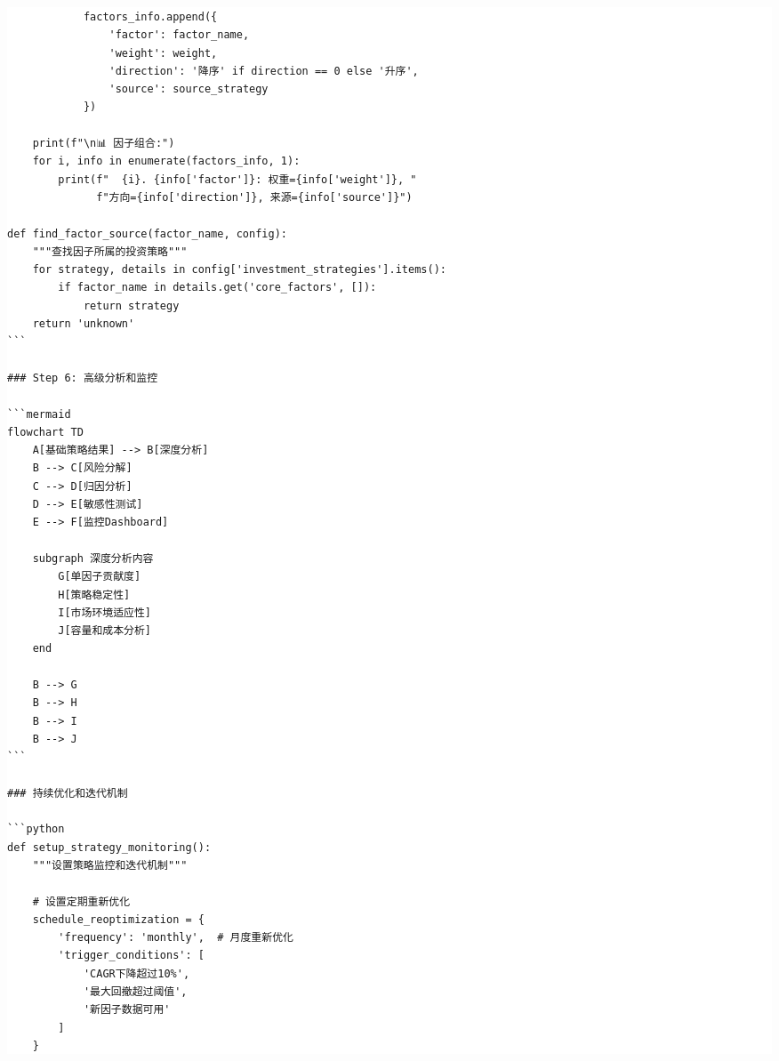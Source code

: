                 factors_info.append({
                    'factor': factor_name,
                    'weight': weight, 
                    'direction': '降序' if direction == 0 else '升序',
                    'source': source_strategy
                })
        
        print(f"\n📊 因子组合:")
        for i, info in enumerate(factors_info, 1):
            print(f"  {i}. {info['factor']}: 权重={info['weight']}, "
                  f"方向={info['direction']}, 来源={info['source']}")
                  
    def find_factor_source(factor_name, config):
        """查找因子所属的投资策略"""
        for strategy, details in config['investment_strategies'].items():
            if factor_name in details.get('core_factors', []):
                return strategy
        return 'unknown'
    ```
    
    ### Step 6: 高级分析和监控
    
    ```mermaid
    flowchart TD
        A[基础策略结果] --> B[深度分析]
        B --> C[风险分解]
        C --> D[归因分析]
        D --> E[敏感性测试]
        E --> F[监控Dashboard]
        
        subgraph 深度分析内容
            G[单因子贡献度]
            H[策略稳定性]
            I[市场环境适应性]
            J[容量和成本分析]
        end
        
        B --> G
        B --> H
        B --> I
        B --> J
    ```
    
    ### 持续优化和迭代机制
    
    ```python
    def setup_strategy_monitoring():
        """设置策略监控和迭代机制"""
        
        # 设置定期重新优化
        schedule_reoptimization = {
            'frequency': 'monthly',  # 月度重新优化
            'trigger_conditions': [
                'CAGR下降超过10%',
                '最大回撤超过阈值', 
                '新因子数据可用'
            ]
        }
        